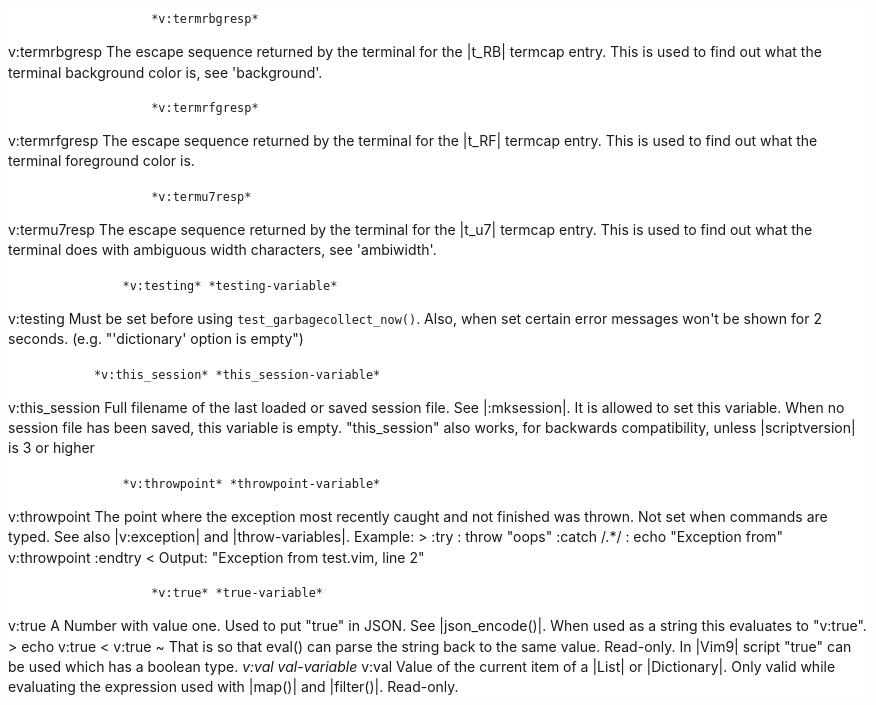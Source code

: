 						*v:termrbgresp*
v:termrbgresp	The escape sequence returned by the terminal for the |t_RB|
		termcap entry.  This is used to find out what the terminal
		background color is, see 'background'.

						*v:termrfgresp*
v:termrfgresp	The escape sequence returned by the terminal for the |t_RF|
		termcap entry.  This is used to find out what the terminal
		foreground color is.

						*v:termu7resp*
v:termu7resp	The escape sequence returned by the terminal for the |t_u7|
		termcap entry.  This is used to find out what the terminal
		does with ambiguous width characters, see 'ambiwidth'.

					*v:testing* *testing-variable*
v:testing	Must be set before using `test_garbagecollect_now()`.
		Also, when set certain error messages won't be shown for 2
		seconds. (e.g. "'dictionary' option is empty")

				*v:this_session* *this_session-variable*
v:this_session	Full filename of the last loaded or saved session file.  See
		|:mksession|.  It is allowed to set this variable.  When no
		session file has been saved, this variable is empty.
		"this_session" also works, for backwards compatibility, unless
		|scriptversion| is 3 or higher

					*v:throwpoint* *throwpoint-variable*
v:throwpoint	The point where the exception most recently caught and not
		finished was thrown.  Not set when commands are typed.  See
		also |v:exception| and |throw-variables|.
		Example: >
	:try
	:  throw "oops"
	:catch /.*/
	:  echo "Exception from" v:throwpoint
	:endtry
<		Output: "Exception from test.vim, line 2"

						*v:true* *true-variable*
v:true		A Number with value one. Used to put "true" in JSON.  See
		|json_encode()|.
		When used as a string this evaluates to "v:true". >
			echo v:true
<			v:true ~
		That is so that eval() can parse the string back to the same
		value.  Read-only.
		In |Vim9| script "true" can be used which has a boolean type.
						*v:val* *val-variable*
v:val		Value of the current item of a |List| or |Dictionary|.  Only
		valid while evaluating the expression used with |map()| and
		|filter()|.  Read-only.
